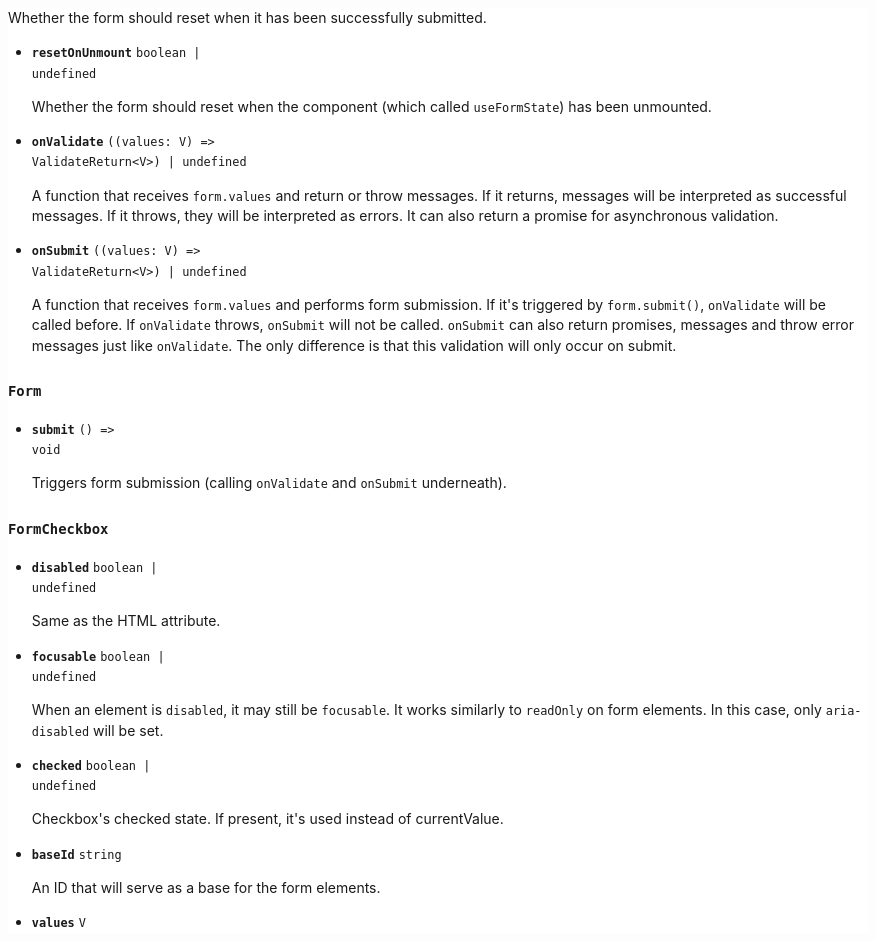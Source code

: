   Whether the form should reset when it has been successfully submitted.

- **`resetOnUnmount`**
  <code>boolean | undefined</code>

  Whether the form should reset when the component (which called
`useFormState`) has been unmounted.

- **`onValidate`**
  <code>((values: V) =&#62; ValidateReturn&#60;V&#62;) | undefined</code>

  A function that receives `form.values` and return or throw messages.
If it returns, messages will be interpreted as successful messages.
If it throws, they will be interpreted as errors.
It can also return a promise for asynchronous validation.

- **`onSubmit`**
  <code>((values: V) =&#62; ValidateReturn&#60;V&#62;) | undefined</code>

  A function that receives `form.values` and performs form submission.
If it's triggered by `form.submit()`, `onValidate` will be called before.
If `onValidate` throws, `onSubmit` will not be called.
`onSubmit` can also return promises, messages and throw error messages
just like `onValidate`. The only difference is that this validation will
only occur on submit.

### `Form`

- **`submit`**
  <code>() =&#62; void</code>

  Triggers form submission (calling `onValidate` and `onSubmit` underneath).

### `FormCheckbox`

- **`disabled`**
  <code>boolean | undefined</code>

  Same as the HTML attribute.

- **`focusable`**
  <code>boolean | undefined</code>

  When an element is `disabled`, it may still be `focusable`. It works
similarly to `readOnly` on form elements. In this case, only
`aria-disabled` will be set.

- **`checked`**
  <code>boolean | undefined</code>

  Checkbox's checked state. If present, it's used instead of currentValue.

- **`baseId`**
  <code>string</code>

  An ID that will serve as a base for the form elements.

- **`values`**
  <code>V</code>
